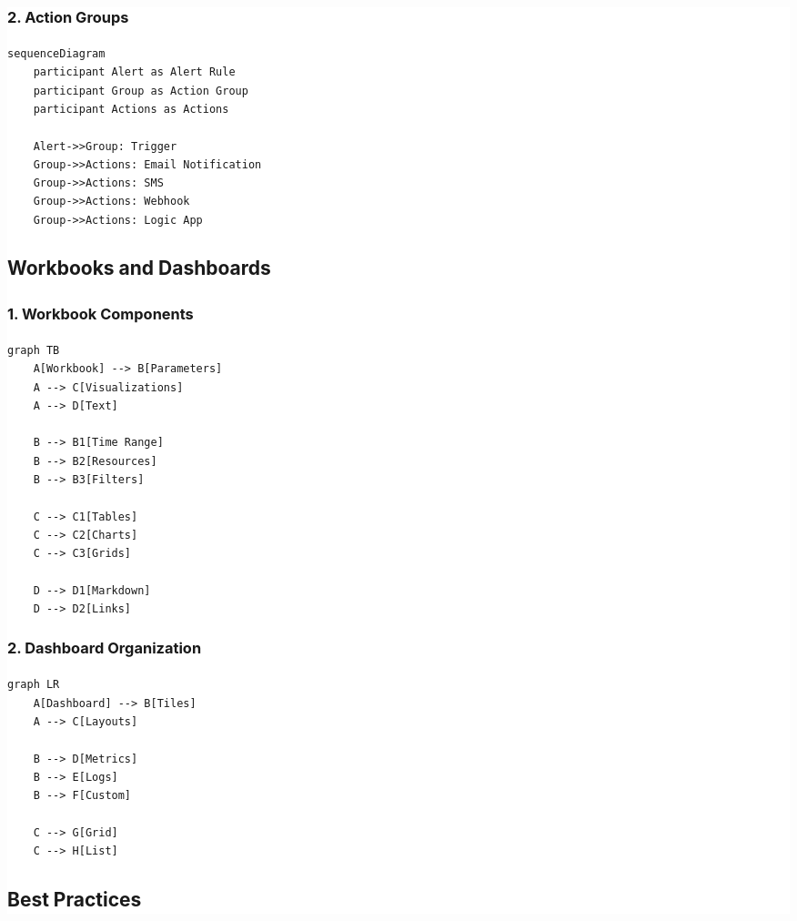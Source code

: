 ### 2. Action Groups
```mermaid
sequenceDiagram
    participant Alert as Alert Rule
    participant Group as Action Group
    participant Actions as Actions
    
    Alert->>Group: Trigger
    Group->>Actions: Email Notification
    Group->>Actions: SMS
    Group->>Actions: Webhook
    Group->>Actions: Logic App
```

## Workbooks and Dashboards

### 1. Workbook Components
```mermaid
graph TB
    A[Workbook] --> B[Parameters]
    A --> C[Visualizations]
    A --> D[Text]
    
    B --> B1[Time Range]
    B --> B2[Resources]
    B --> B3[Filters]
    
    C --> C1[Tables]
    C --> C2[Charts]
    C --> C3[Grids]
    
    D --> D1[Markdown]
    D --> D2[Links]
```

### 2. Dashboard Organization
```mermaid
graph LR
    A[Dashboard] --> B[Tiles]
    A --> C[Layouts]
    
    B --> D[Metrics]
    B --> E[Logs]
    B --> F[Custom]
    
    C --> G[Grid]
    C --> H[List]
```

## Best Practices
